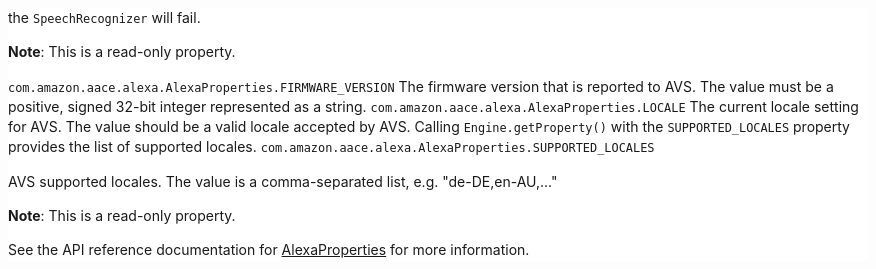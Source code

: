 the <code>SpeechRecognizer</code> will fail.</p>
<p><strong>Note</strong>: This is a read-only property.</p>
</td>
</tr>
<tr>
<td>
<code>com.amazon.aace.alexa.AlexaProperties.FIRMWARE_VERSION</code>
</td>
<td>The firmware version that is reported to AVS. The value must be a positive, signed 32-bit integer represented as a string.
</td>
</tr>
<tr>
<td>
<code>com.amazon.aace.alexa.AlexaProperties.LOCALE</code>
</td>
<td>The current locale setting for AVS. The value should be a valid locale accepted by AVS. Calling <code>Engine.getProperty()</code> with the <code>SUPPORTED_LOCALES</code> property provides the list of supported locales.
</td>
</tr>
<tr>
<td>
<code>com.amazon.aace.alexa.AlexaProperties.SUPPORTED_LOCALES</code></li>
</td>
<td><p>AVS supported locales. The value is a comma-separated list, e.g. "de-DE,en-AU,..."</p>
<p><strong>Note</strong>: This is a read-only property.</p>

</td>
</tr>
</table>

 See the API reference documentation for  [AlexaProperties](./src/main/java/com/amazon/aace/alexa/AlexaProperties.java) for more information.
